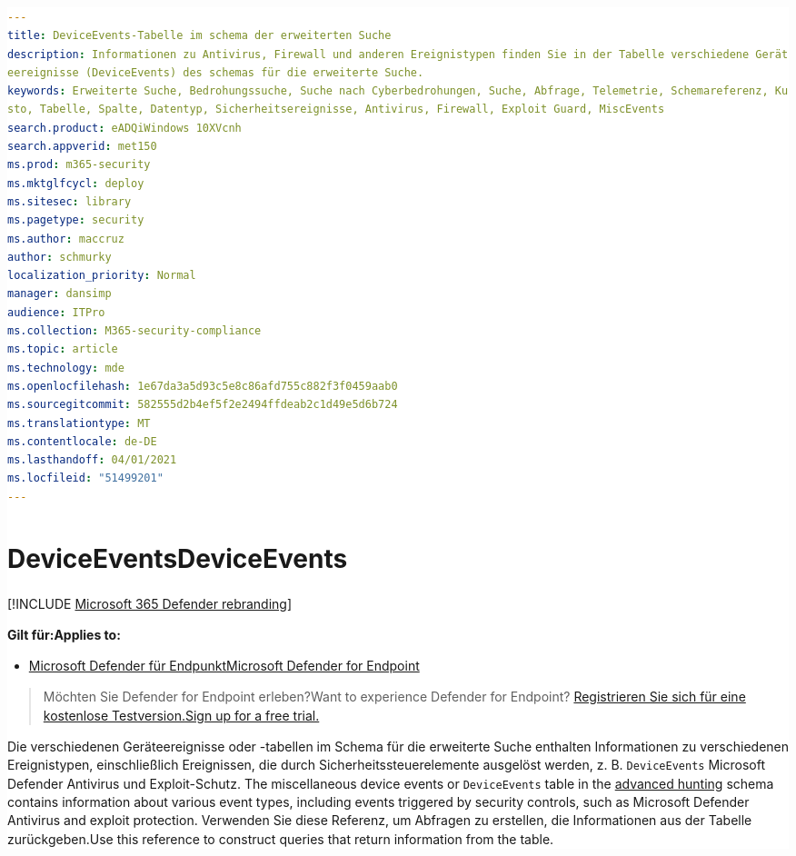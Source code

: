 ```yaml
---
title: DeviceEvents-Tabelle im schema der erweiterten Suche
description: Informationen zu Antivirus, Firewall und anderen Ereignistypen finden Sie in der Tabelle verschiedene Geräteereignisse (DeviceEvents) des schemas für die erweiterte Suche.
keywords: Erweiterte Suche, Bedrohungssuche, Suche nach Cyberbedrohungen, Suche, Abfrage, Telemetrie, Schemareferenz, Kusto, Tabelle, Spalte, Datentyp, Sicherheitsereignisse, Antivirus, Firewall, Exploit Guard, MiscEvents
search.product: eADQiWindows 10XVcnh
search.appverid: met150
ms.prod: m365-security
ms.mktglfcycl: deploy
ms.sitesec: library
ms.pagetype: security
ms.author: maccruz
author: schmurky
localization_priority: Normal
manager: dansimp
audience: ITPro
ms.collection: M365-security-compliance
ms.topic: article
ms.technology: mde
ms.openlocfilehash: 1e67da3a5d93c5e8c86afd755c882f3f0459aab0
ms.sourcegitcommit: 582555d2b4ef5f2e2494ffdeab2c1d49e5d6b724
ms.translationtype: MT
ms.contentlocale: de-DE
ms.lasthandoff: 04/01/2021
ms.locfileid: "51499201"
---
```

# <a name="deviceevents"></a><span data-ttu-id="c7406-104">DeviceEvents</span><span class="sxs-lookup"><span data-stu-id="c7406-104">DeviceEvents</span></span>

[!INCLUDE [Microsoft 365 Defender rebranding](../../includes/microsoft-defender.md)]

<span data-ttu-id="c7406-105">**Gilt für:**</span><span class="sxs-lookup"><span data-stu-id="c7406-105">**Applies to:**</span></span>
- [<span data-ttu-id="c7406-106">Microsoft Defender für Endpunkt</span><span class="sxs-lookup"><span data-stu-id="c7406-106">Microsoft Defender for Endpoint</span></span>](https://go.microsoft.com/fwlink/p/?linkid=2154037)


> <span data-ttu-id="c7406-107">Möchten Sie Defender for Endpoint erleben?</span><span class="sxs-lookup"><span data-stu-id="c7406-107">Want to experience Defender for Endpoint?</span></span> [<span data-ttu-id="c7406-108">Registrieren Sie sich für eine kostenlose Testversion.</span><span class="sxs-lookup"><span data-stu-id="c7406-108">Sign up for a free trial.</span></span>](https://www.microsoft.com/microsoft-365/windows/microsoft-defender-atp?ocid=docs-wdatp-advancedhuntingref-abovefoldlink)

<span data-ttu-id="c7406-109">Die verschiedenen Geräteereignisse oder -tabellen im Schema für die erweiterte Suche enthalten Informationen zu verschiedenen Ereignistypen, einschließlich Ereignissen, die durch Sicherheitssteuerelemente ausgelöst werden, z. B. `DeviceEvents` Microsoft Defender Antivirus und Exploit-Schutz. [](advanced-hunting-overview.md)</span><span class="sxs-lookup"><span data-stu-id="c7406-109">The miscellaneous device events or `DeviceEvents` table in the [advanced hunting](advanced-hunting-overview.md) schema contains information about various event types, including events triggered by security controls, such as Microsoft Defender Antivirus and exploit protection.</span></span> <span data-ttu-id="c7406-110">Verwenden Sie diese Referenz, um Abfragen zu erstellen, die Informationen aus der Tabelle zurückgeben.</span><span class="sxs-lookup"><span data-stu-id="c7406-110">Use this reference to construct queries that return information from the table.</span></span>
